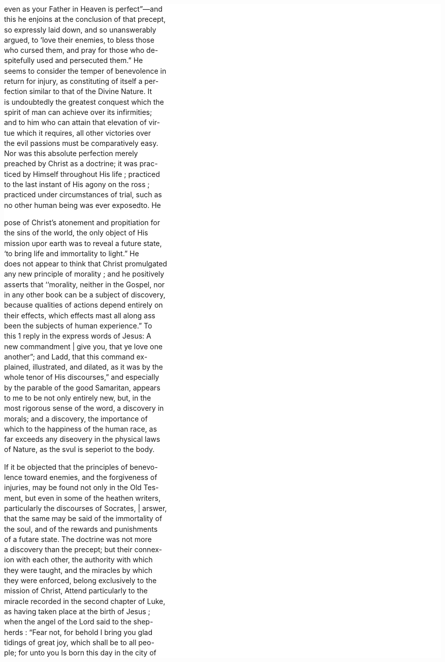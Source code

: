 even as your Father in Heaven is perfect”—and  
this he enjoins at the conclusion of that precept,  
so expressly laid down, and so unanswerably  
argued, to ‘love their enemies, to bless those  
who cursed them, and pray for those who de-  
spitefully used and persecuted them.” He  
seems to consider the temper of benevolence in  
return for injury, as constituting of itself a per-  
fection similar to that of the Divine Nature. It  
is undoubtedly the greatest conquest which the  
spirit of man can achieve over its infirmities;  
and to him who can attain that elevation of vir-  
tue which it requires, all other victories over  
the evil passions must be comparatively easy.  
Nor was this absolute perfection merely  
preached by Christ as a doctrine; it was prac-  
ticed by Himself throughout His life ; practiced  
to the last instant of His agony on the ross ;  
practiced under circumstances of trial, such as  
no other human being was ever exposedto. He  
  
pose of Christ’s atonement and propitiation for  
the sins of the world, the only object of His  
mission upor earth was to reveal a future state,  
‘to bring life and immortality to light.” He  
does not appear to think that Christ promulgated  
any new principle of morality ; and he positively  
asserts that ‘‘morality, neither in the Gospel, nor  
in any other book can be a subject of discovery,  
because qualities of actions depend entirely on  
their effects, which effects mast all along ass  
been the subjects of human experience.” To  
this 1 reply in the express words of Jesus: A  
new commandment | give you, that ye love one  
another”; and Ladd, that this command ex-  
plained, illustrated, and dilated, as it was by the  
whole tenor of His discourses,” and especially  
by the parable of the good Samaritan, appears  
to me to be not only entirely new, but, in the  
most rigorous sense of the word, a discovery in  
morals; and a discovery, the importance of  
which to the happiness of the human race, as  
far exceeds any diseovery in the physical laws  
of Nature, as the svul is seperiot to the body.  
  
If it be objected that the principles of benevo-  
lence toward enemies, and the forgiveness of  
injuries, may be found not only in the Old Tes-  
ment, but even in some of the heathen writers,  
particularly the discourses of Socrates, | arswer,  
that the same may be said of the immortality of  
the soul, and of the rewards and punishments  
of a futare state. The doctrine was not more  
a discovery than the precept; but their connex-  
ion with each other, the authority with which  
they were taught, and the miracles by which  
they were enforced, belong exclusively to the  
mission of Christ, Attend particularly to the  
miracle recorded in the second chapter of Luke,  
as having taken place at the birth of Jesus ;  
when the angel of the Lord said to the shep-  
herds : “Fear not, for behold I bring you glad  
tidings of great joy, which shall be to all peo-  
ple; for unto you Is born this day in the city of  